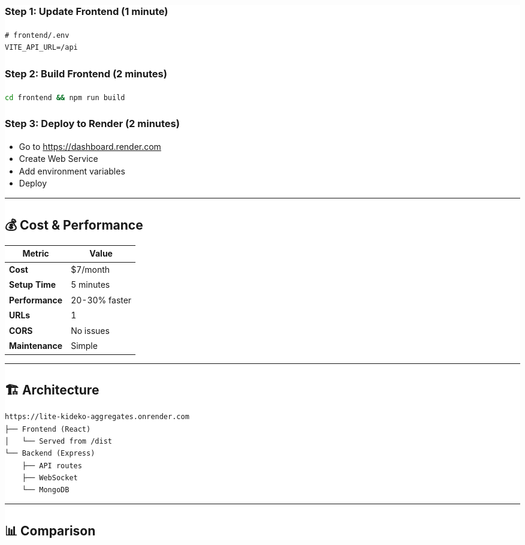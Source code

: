 ### Step 1: Update Frontend (1 minute)
```env
# frontend/.env
VITE_API_URL=/api
```

### Step 2: Build Frontend (2 minutes)
```bash
cd frontend && npm run build
```

### Step 3: Deploy to Render (2 minutes)
- Go to https://dashboard.render.com
- Create Web Service
- Add environment variables
- Deploy

---

## 💰 Cost & Performance

| Metric | Value |
|--------|-------|
| **Cost** | $7/month |
| **Setup Time** | 5 minutes |
| **Performance** | 20-30% faster |
| **URLs** | 1 |
| **CORS** | No issues |
| **Maintenance** | Simple |

---

## 🏗️ Architecture

```
https://lite-kideko-aggregates.onrender.com
├── Frontend (React)
│   └── Served from /dist
└── Backend (Express)
    ├── API routes
    ├── WebSocket
    └── MongoDB
```

---

## 📊 Comparison
